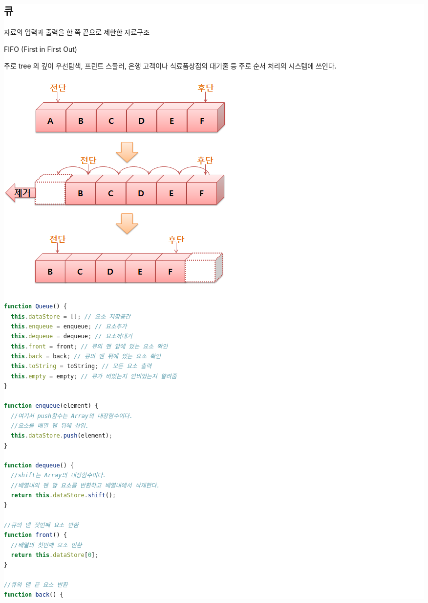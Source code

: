 
## 큐

자료의 입력과 출력을 한 쪽 끝으로 제한한 자료구조

FIFO (First in First Out)

주로 tree 의 깊이 우선탐색, 프린트 스풀러, 은행 고객이나 식료품상점의 대기줄 등 주로 순서 처리의 시스템에 쓰인다.


![](./images/image03.png)


```js
function Queue() {
  this.dataStore = []; // 요소 저장공간
  this.enqueue = enqueue; // 요소추가
  this.dequeue = dequeue; // 요소꺼내기
  this.front = front; // 큐의 맨 앞에 있는 요소 확인
  this.back = back; // 큐의 맨 뒤에 있는 요소 확인
  this.toString = toString; // 모든 요소 출력
  this.empty = empty; // 큐가 비었는지 안비었는지 알려줌
}

function enqueue(element) {
  //여기서 push함수는 Array의 내장함수이다.
  //요소를 배열 맨 뒤에 삽입.
  this.dataStore.push(element);
}

function dequeue() {
  //shift는 Array의 내장함수이다.
  //배열내의 맨 앞 요소를 반환하고 배열내에서 삭제한다.
  return this.dataStore.shift();
}

//큐의 맨 젓번째 요소 반환
function front() {
  //배열의 첫번째 요소 반환
  return this.dataStore[0];
}

//큐의 맨 끝 요소 반환
function back() {
```